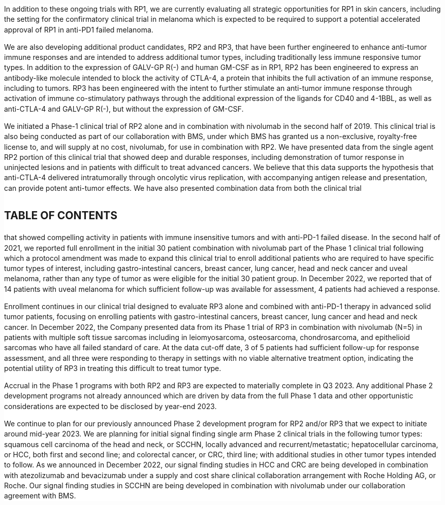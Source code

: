 In addition to these ongoing trials with RP1, we are currently evaluating all strategic opportunities for RP1 in skin cancers, including the setting for the confirmatory clinical trial in melanoma which is expected to be required to support a potential accelerated approval of RP1 in anti-PD1 failed melanoma.

We are also developing additional product candidates, RP2 and RP3, that have been further engineered to enhance anti-tumor immune responses and are intended to address additional tumor types, including traditionally less immune responsive tumor types. In addition to the expression of GALV-GP R(-) and human GM-CSF as in RP1, RP2 has been engineered to express an antibody-like molecule intended to block the activity of CTLA-4, a protein that inhibits the full activation of an immune response, including to tumors. RP3 has been engineered with the intent to further stimulate an anti-tumor immune response through activation of immune co-stimulatory pathways through the additional expression of the ligands for CD40 and 4-1BBL, as well as anti-CTLA-4 and GALV-GP R(-), but without the expression of GM-CSF.

We initiated a Phase-1 clinical trial of RP2 alone and in combination with nivolumab in the second half of 2019. This clinical trial is also being conducted as part of our collaboration with BMS, under which BMS has granted us a non-exclusive, royalty-free license to, and will supply at no cost, nivolumab, for use in combination with RP2. We have presented data from the single agent RP2 portion of this clinical trial that showed deep and durable responses, including demonstration of tumor response in uninjected lesions and in patients with difficult to treat advanced cancers. We believe that this data supports the hypothesis that anti-CTLA-4 delivered intratumorally through oncolytic virus replication, with accompanying antigen release and presentation, can provide potent anti-tumor effects. We have also presented combination data from both the clinical trial

TABLE OF CONTENTS
-----------------

that showed compelling activity in patients with immune insensitive tumors and with anti-PD-1 failed disease. In the second half of 2021, we reported full enrollment in the initial 30 patient combination with nivolumab part of the Phase 1 clinical trial following which a protocol amendment was made to expand this clinical trial to enroll additional patients who are required to have specific tumor types of interest, including gastro-intestinal cancers, breast cancer, lung cancer, head and neck cancer and uveal melanoma, rather than any type of tumor as were eligible for the initial 30 patient group. In December 2022, we reported that of 14 patients with uveal melanoma for which sufficient follow-up was available for assessment, 4 patients had achieved a response.

Enrollment continues in our clinical trial designed to evaluate RP3 alone and combined with anti-PD-1 therapy in advanced solid tumor patients, focusing on enrolling patients with gastro-intestinal cancers, breast cancer, lung cancer and head and neck cancer. In December 2022, the Company presented data from its Phase 1 trial of RP3 in combination with nivolumab (N=5) in patients with multiple soft tissue sarcomas including in leiomyosarcoma, osteosarcoma, chondrosarcoma, and epithelioid sarcomas who have all failed standard of care. At the data cut-off date, 3 of 5 patients had sufficient follow-up for response assessment, and all three were responding to therapy in settings with no viable alternative treatment option, indicating the potential utility of RP3 in treating this difficult to treat tumor type.

Accrual in the Phase 1 programs with both RP2 and RP3 are expected to materially complete in Q3 2023. Any additional Phase 2 development programs not already announced which are driven by data from the full Phase 1 data and other opportunistic considerations are expected to be disclosed by year-end 2023.

We continue to plan for our previously announced Phase 2 development program for RP2 and/or RP3 that we expect to initiate around mid-year 2023. We are planning for initial signal finding single arm Phase 2 clinical trials in the following tumor types: squamous cell carcinoma of the head and neck, or SCCHN, locally advanced and recurrent/metastatic; hepatocellular carcinoma, or HCC, both first and second line; and colorectal cancer, or CRC, third line; with additional studies in other tumor types intended to follow. As we announced in December 2022, our signal finding studies in HCC and CRC are being developed in combination with atezolizumab and bevacizumab under a supply and cost share clinical collaboration arrangement with Roche Holding AG, or Roche. Our signal finding studies in SCCHN are being developed in combination with nivolumab under our collaboration agreement with BMS.
